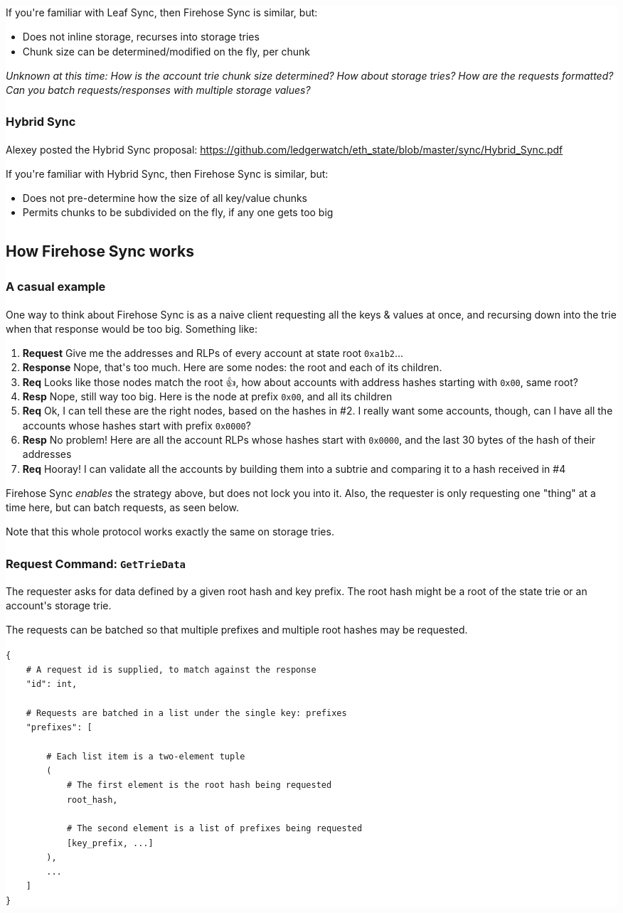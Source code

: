 If you're familiar with Leaf Sync, then Firehose Sync is similar, but:

- Does not inline storage, recurses into storage tries
- Chunk size can be determined/modified on the fly, per chunk

_Unknown at this time: How is the account trie chunk size determined? How about storage tries? How are the requests formatted? Can you batch requests/responses with multiple storage values?_

### Hybrid Sync

Alexey posted the Hybrid Sync proposal: https://github.com/ledgerwatch/eth_state/blob/master/sync/Hybrid_Sync.pdf

If you're familiar with Hybrid Sync, then Firehose Sync is similar, but:

- Does not pre-determine how the size of all key/value chunks
- Permits chunks to be subdivided on the fly, if any one gets too big

## How Firehose Sync works

### A casual example

One way to think about Firehose Sync is as a naive client requesting all the keys & values at once, and recursing down into the trie when that response would be too big. Something like:

1. **Request** Give me the addresses and RLPs of every account at state root `0xa1b2`...
2. **Response** Nope, that's too much. Here are some nodes: the root and each of its children.
3. **Req** Looks like those nodes match the root :+1:, how about accounts with address hashes starting with `0x00`, same root?
4. **Resp** Nope, still way too big. Here is the node at prefix `0x00`, and all its children
5. **Req** Ok, I can tell these are the right nodes, based on the hashes in #2. I really want some accounts, though, can I have all the accounts whose hashes start with prefix `0x0000`?
6. **Resp** No problem! Here are all the account RLPs whose hashes start with `0x0000`, and the last 30 bytes of the hash of their addresses
7. **Req** Hooray! I can validate all the accounts by building them into a subtrie and comparing it to a hash received in #4

Firehose Sync _enables_ the strategy above, but does not lock you into it. Also, the requester is only requesting one "thing" at a time here, but can batch requests, as seen below.

Note that this whole protocol works exactly the same on storage tries.

### Request Command: `GetTrieData`

The requester asks for data defined by a given root hash and key prefix. The root hash might be a root of the state trie or an account's storage trie.

The requests can be batched so that multiple prefixes and multiple root hashes may be requested.

```
{
    # A request id is supplied, to match against the response
    "id": int,

    # Requests are batched in a list under the single key: prefixes
    "prefixes": [

        # Each list item is a two-element tuple
        (
            # The first element is the root hash being requested
            root_hash,

            # The second element is a list of prefixes being requested
            [key_prefix, ...]
        ),
        ...
    ]
}
```